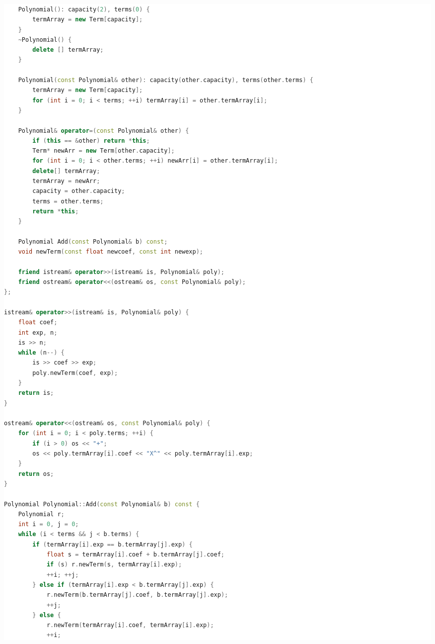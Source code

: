 ```cpp
    Polynomial(): capacity(2), terms(0) {
        termArray = new Term[capacity];
    }
    ~Polynomial() {
        delete [] termArray;
    }

    Polynomial(const Polynomial& other): capacity(other.capacity), terms(other.terms) {
        termArray = new Term[capacity];
        for (int i = 0; i < terms; ++i) termArray[i] = other.termArray[i];
    }

    Polynomial& operator=(const Polynomial& other) {
        if (this == &other) return *this;
        Term* newArr = new Term[other.capacity];
        for (int i = 0; i < other.terms; ++i) newArr[i] = other.termArray[i];
        delete[] termArray;
        termArray = newArr;
        capacity = other.capacity;
        terms = other.terms;
        return *this;
    }

    Polynomial Add(const Polynomial& b) const;
    void newTerm(const float newcoef, const int newexp);

    friend istream& operator>>(istream& is, Polynomial& poly);
    friend ostream& operator<<(ostream& os, const Polynomial& poly);
};

istream& operator>>(istream& is, Polynomial& poly) {
    float coef;
    int exp, n;
    is >> n;
    while (n--) {
        is >> coef >> exp;
        poly.newTerm(coef, exp);
    }
    return is;
}

ostream& operator<<(ostream& os, const Polynomial& poly) {
    for (int i = 0; i < poly.terms; ++i) {
        if (i > 0) os << "+";
        os << poly.termArray[i].coef << "X^" << poly.termArray[i].exp;
    }
    return os;
}

Polynomial Polynomial::Add(const Polynomial& b) const {
    Polynomial r;
    int i = 0, j = 0;
    while (i < terms && j < b.terms) {
        if (termArray[i].exp == b.termArray[j].exp) {
            float s = termArray[i].coef + b.termArray[j].coef;
            if (s) r.newTerm(s, termArray[i].exp);
            ++i; ++j;
        } else if (termArray[i].exp < b.termArray[j].exp) {
            r.newTerm(b.termArray[j].coef, b.termArray[j].exp);
            ++j;
        } else {
            r.newTerm(termArray[i].coef, termArray[i].exp);
            ++i;
```